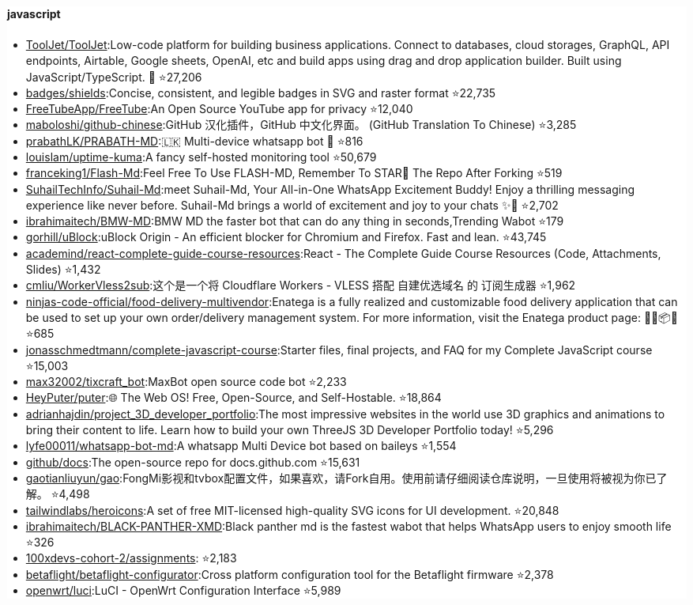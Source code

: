 #### javascript
* [ToolJet/ToolJet](https://github.com/ToolJet/ToolJet):Low-code platform for building business applications. Connect to databases, cloud storages, GraphQL, API endpoints, Airtable, Google sheets, OpenAI, etc and build apps using drag and drop application builder. Built using JavaScript/TypeScript. 🚀 ⭐27,206
* [badges/shields](https://github.com/badges/shields):Concise, consistent, and legible badges in SVG and raster format ⭐22,735
* [FreeTubeApp/FreeTube](https://github.com/FreeTubeApp/FreeTube):An Open Source YouTube app for privacy ⭐12,040
* [maboloshi/github-chinese](https://github.com/maboloshi/github-chinese):GitHub 汉化插件，GitHub 中文化界面。 (GitHub Translation To Chinese) ⭐3,285
* [prabathLK/PRABATH-MD](https://github.com/prabathLK/PRABATH-MD):🇱🇰 Multi-device whatsapp bot 🎉 ⭐816
* [louislam/uptime-kuma](https://github.com/louislam/uptime-kuma):A fancy self-hosted monitoring tool ⭐50,679
* [franceking1/Flash-Md](https://github.com/franceking1/Flash-Md):Feel Free To Use FLASH-MD, Remember To STAR🌟 The Repo After Forking ⭐519
* [SuhailTechInfo/Suhail-Md](https://github.com/SuhailTechInfo/Suhail-Md):meet Suhail-Md, Your All-in-One WhatsApp Excitement Buddy! Enjoy a thrilling messaging experience like never before. Suhail-Md brings a world of excitement and joy to your chats ✨🤖 ⭐2,702
* [ibrahimaitech/BMW-MD](https://github.com/ibrahimaitech/BMW-MD):BMW MD the faster bot that can do any thing in seconds,Trending Wabot ⭐179
* [gorhill/uBlock](https://github.com/gorhill/uBlock):uBlock Origin - An efficient blocker for Chromium and Firefox. Fast and lean. ⭐43,745
* [academind/react-complete-guide-course-resources](https://github.com/academind/react-complete-guide-course-resources):React - The Complete Guide Course Resources (Code, Attachments, Slides) ⭐1,432
* [cmliu/WorkerVless2sub](https://github.com/cmliu/WorkerVless2sub):这个是一个将 Cloudflare Workers - VLESS 搭配 自建优选域名 的 订阅生成器 ⭐1,962
* [ninjas-code-official/food-delivery-multivendor](https://github.com/ninjas-code-official/food-delivery-multivendor):Enatega is a fully realized and customizable food delivery application that can be used to set up your own order/delivery management system. For more information, visit the Enatega product page: 🚀🛒📦🌐 ⭐685
* [jonasschmedtmann/complete-javascript-course](https://github.com/jonasschmedtmann/complete-javascript-course):Starter files, final projects, and FAQ for my Complete JavaScript course ⭐15,003
* [max32002/tixcraft_bot](https://github.com/max32002/tixcraft_bot):MaxBot open source code bot ⭐2,233
* [HeyPuter/puter](https://github.com/HeyPuter/puter):🌐 The Web OS! Free, Open-Source, and Self-Hostable. ⭐18,864
* [adrianhajdin/project_3D_developer_portfolio](https://github.com/adrianhajdin/project_3D_developer_portfolio):The most impressive websites in the world use 3D graphics and animations to bring their content to life. Learn how to build your own ThreeJS 3D Developer Portfolio today! ⭐5,296
* [lyfe00011/whatsapp-bot-md](https://github.com/lyfe00011/whatsapp-bot-md):A whatsapp Multi Device bot based on baileys ⭐1,554
* [github/docs](https://github.com/github/docs):The open-source repo for docs.github.com ⭐15,631
* [gaotianliuyun/gao](https://github.com/gaotianliuyun/gao):FongMi影视和tvbox配置文件，如果喜欢，请Fork自用。使用前请仔细阅读仓库说明，一旦使用将被视为你已了解。 ⭐4,498
* [tailwindlabs/heroicons](https://github.com/tailwindlabs/heroicons):A set of free MIT-licensed high-quality SVG icons for UI development. ⭐20,848
* [ibrahimaitech/BLACK-PANTHER-XMD](https://github.com/ibrahimaitech/BLACK-PANTHER-XMD):Black panther md is the fastest wabot that helps WhatsApp users to enjoy smooth life ⭐326
* [100xdevs-cohort-2/assignments](https://github.com/100xdevs-cohort-2/assignments): ⭐2,183
* [betaflight/betaflight-configurator](https://github.com/betaflight/betaflight-configurator):Cross platform configuration tool for the Betaflight firmware ⭐2,378
* [openwrt/luci](https://github.com/openwrt/luci):LuCI - OpenWrt Configuration Interface ⭐5,989
